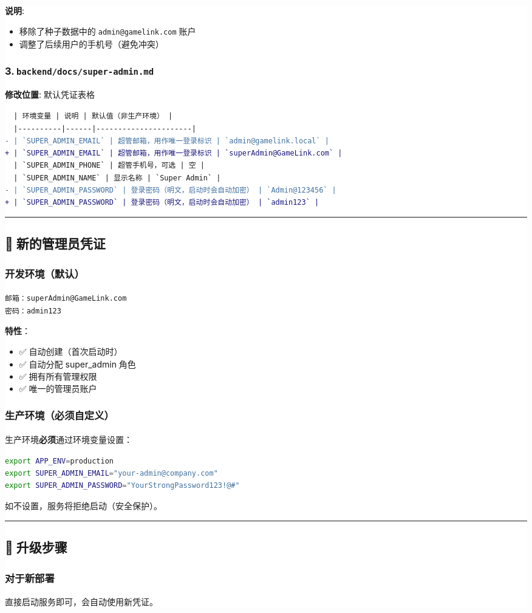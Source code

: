 **说明**: 
- 移除了种子数据中的 `admin@gamelink.com` 账户
- 调整了后续用户的手机号（避免冲突）

### 3. `backend/docs/super-admin.md`

**修改位置**: 默认凭证表格

```diff
  | 环境变量 | 说明 | 默认值（非生产环境） |
  |----------|------|----------------------|
- | `SUPER_ADMIN_EMAIL` | 超管邮箱，用作唯一登录标识 | `admin@gamelink.local` |
+ | `SUPER_ADMIN_EMAIL` | 超管邮箱，用作唯一登录标识 | `superAdmin@GameLink.com` |
  | `SUPER_ADMIN_PHONE` | 超管手机号，可选 | 空 |
  | `SUPER_ADMIN_NAME` | 显示名称 | `Super Admin` |
- | `SUPER_ADMIN_PASSWORD` | 登录密码（明文，启动时会自动加密） | `Admin@123456` |
+ | `SUPER_ADMIN_PASSWORD` | 登录密码（明文，启动时会自动加密） | `admin123` |
```

---

## 🎯 新的管理员凭证

### 开发环境（默认）

```
邮箱：superAdmin@GameLink.com
密码：admin123
```

**特性**：
- ✅ 自动创建（首次启动时）
- ✅ 自动分配 super_admin 角色
- ✅ 拥有所有管理权限
- ✅ 唯一的管理员账户

### 生产环境（必须自定义）

生产环境**必须**通过环境变量设置：

```bash
export APP_ENV=production
export SUPER_ADMIN_EMAIL="your-admin@company.com"
export SUPER_ADMIN_PASSWORD="YourStrongPassword123!@#"
```

如不设置，服务将拒绝启动（安全保护）。

---

## 🚀 升级步骤

### 对于新部署
直接启动服务即可，会自动使用新凭证。
